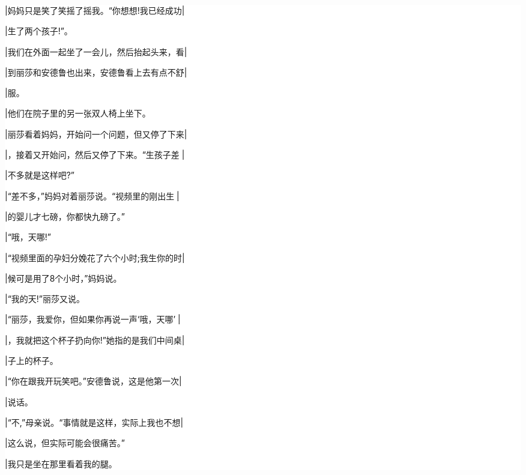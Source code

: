 |妈妈只是笑了笑摇了摇我。“你想想!我已经成功|

|生了两个孩子!”。

|我们在外面一起坐了一会儿，然后抬起头来，看|

|到丽莎和安德鲁也出来，安德鲁看上去有点不舒|

|服。

|他们在院子里的另一张双人椅上坐下。

|丽莎看着妈妈，开始问一个问题，但又停了下来|

|，接着又开始问，然后又停了下来。“生孩子差 |

|不多就是这样吧?”

|“差不多，”妈妈对着丽莎说。“视频里的刚出生 |

|的婴儿才七磅，你都快九磅了。”

|“哦，天哪!”

|“视频里面的孕妇分娩花了六个小时;我生你的时|

|候可是用了8个小时，”妈妈说。

|“我的天!”丽莎又说。

|“丽莎，我爱你，但如果你再说一声‘哦，天哪’ |

|，我就把这个杯子扔向你!”她指的是我们中间桌|

|子上的杯子。

|“你在跟我开玩笑吧。”安德鲁说，这是他第一次|

|说话。

|“不,”母亲说。“事情就是这样，实际上我也不想|

|这么说，但实际可能会很痛苦。”

|我只是坐在那里看着我的腿。
